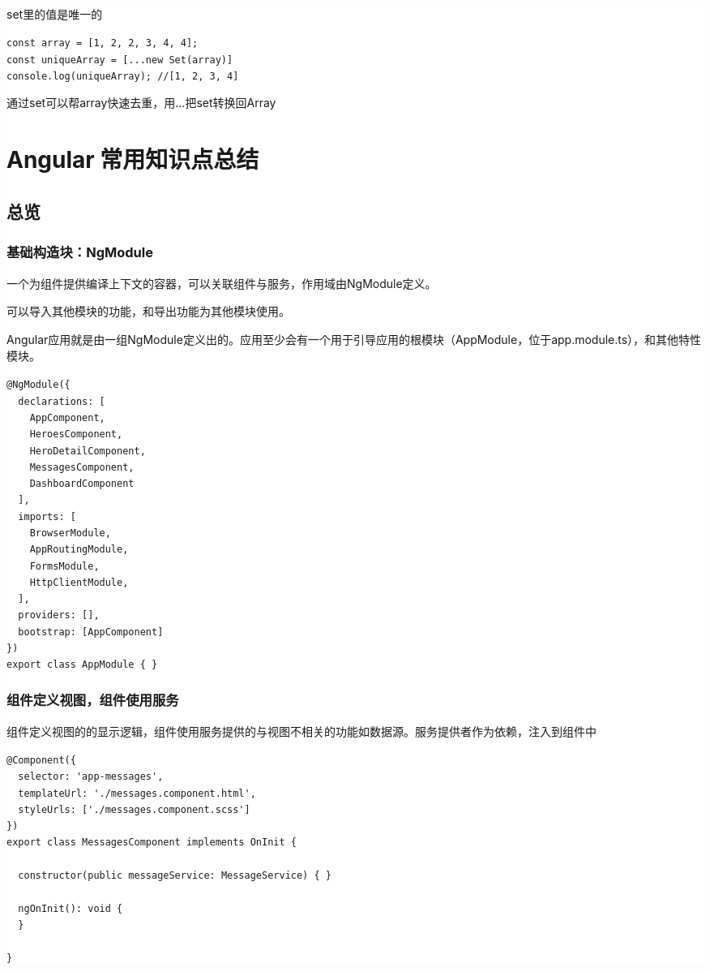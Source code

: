 set里的值是唯一的

```
const array = [1, 2, 2, 3, 4, 4];
const uniqueArray = [...new Set(array)]
console.log(uniqueArray); //[1, 2, 3, 4]
```

通过set可以帮array快速去重，用...把set转换回Array

# Angular 常用知识点总结

## 总览

### 基础构造块：NgModule

一个为组件提供编译上下文的容器，可以关联组件与服务，作用域由NgModule定义。

可以导入其他模块的功能，和导出功能为其他模块使用。

Angular应用就是由一组NgModule定义出的。应用至少会有一个用于引导应用的根模块（AppModule，位于app.module.ts），和其他特性模块。

```
@NgModule({
  declarations: [
    AppComponent,
    HeroesComponent,
    HeroDetailComponent,
    MessagesComponent,
    DashboardComponent
  ],
  imports: [
    BrowserModule,
    AppRoutingModule,
    FormsModule,
    HttpClientModule,
  ],
  providers: [],
  bootstrap: [AppComponent]
})
export class AppModule { }
```

### 组件定义视图，组件使用服务

组件定义视图的的显示逻辑，组件使用服务提供的与视图不相关的功能如数据源。服务提供者作为依赖，注入到组件中

```
@Component({
  selector: 'app-messages',
  templateUrl: './messages.component.html',
  styleUrls: ['./messages.component.scss']
})
export class MessagesComponent implements OnInit {

  constructor(public messageService: MessageService) { }

  ngOnInit(): void {
  }

}
```
